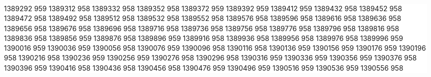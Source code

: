 1389292	959
1389312	958
1389332	958
1389352	958
1389372	959
1389392	959
1389412	959
1389432	958
1389452	958
1389472	958
1389492	958
1389512	958
1389532	958
1389552	958
1389576	958
1389596	958
1389616	958
1389636	958
1389656	958
1389676	958
1389696	958
1389716	958
1389736	958
1389756	958
1389776	958
1389796	958
1389816	958
1389836	958
1389856	959
1389876	958
1389896	959
1389916	958
1389936	958
1389956	958
1389976	958
1389996	959
1390016	959
1390036	959
1390056	958
1390076	959
1390096	958
1390116	958
1390136	959
1390156	959
1390176	959
1390196	958
1390216	958
1390236	959
1390256	959
1390276	958
1390296	958
1390316	959
1390336	959
1390356	959
1390376	958
1390396	959
1390416	958
1390436	958
1390456	958
1390476	959
1390496	959
1390516	959
1390536	959
1390556	958